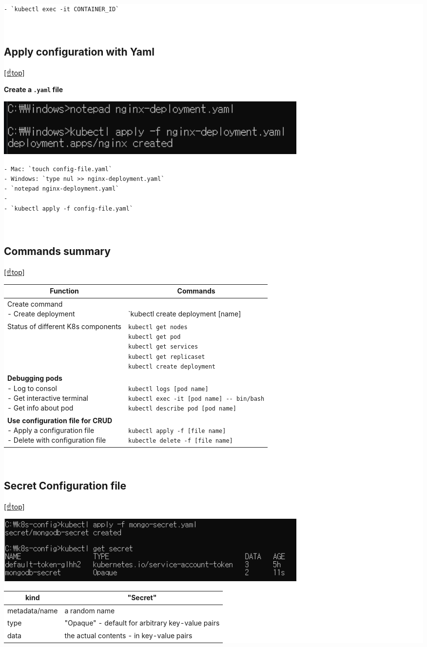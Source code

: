     - `kubectl exec -it CONTAINER_ID` 

<br>

## <span id="apply">Apply configuration with Yaml</span>

[[☝️top]](#top)

  **Create a `.yaml` file**

<img src="https://github.com/Coding-Forest/2022-Kubernetes/blob/main/images/11%20deployment%20yaml.png" width=600 />

    - Mac: `touch config-file.yaml`
    - Windows: `type nul >> nginx-deployment.yaml`
    - `notepad nginx-deployment.yaml`
    - 
    - `kubectl apply -f config-file.yaml`

<br>

## <span id="commands">Commands summary</span>

[[☝️top]](#top)

|  Function  |  Commands  |
| -- | -- |
|  Create command<br>- Create deployment  | <br>`kubectl create deployment [name]   |
|  Status of different K8s components  |  `kubectl get nodes`<br>`kubectl get pod`<br>`kubectl get services`<br>`kubectl get replicaset`<br>`kubectl create deployment`  |
| **Debugging pods**<br>- Log to consol<br>- Get interactive terminal<br>- Get info about pod   |  <br>`kubectl logs [pod name]`<br>`kubectl exec -it [pod name] -- bin/bash`<br>`kubectl describe pod [pod name]`  |
| **Use configuration file for CRUD**<br>- Apply a configuration file<br>- Delete with configuration file   |  <br>`kubectl apply -f [file name]`<br>`kubectle delete -f [file name]`  |

<br>

## <span id="secret">Secret Configuration file</span>

[[☝️top]](#top)

<img src="https://github.com/Coding-Forest/2022-Kubernetes/blob/main/images/12%20secret.png" width=600 />

| kind   |  "Secret"  |
| -- | -- |
| metadata/name   | a random name   |
| type   | "Opaque" - default for arbitrary key-value pairs   |
| data   | the actual contents - in key-value pairs   |
